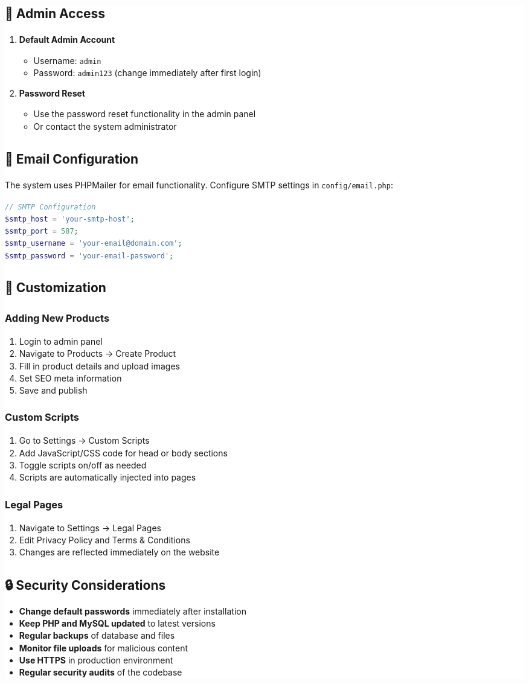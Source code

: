 ## 🔐 Admin Access

1. **Default Admin Account**
   - Username: `admin`
   - Password: `admin123` (change immediately after first login)

2. **Password Reset**
   - Use the password reset functionality in the admin panel
   - Or contact the system administrator

## 📧 Email Configuration

The system uses PHPMailer for email functionality. Configure SMTP settings in `config/email.php`:

```php
// SMTP Configuration
$smtp_host = 'your-smtp-host';
$smtp_port = 587;
$smtp_username = 'your-email@domain.com';
$smtp_password = 'your-email-password';
```

## 🎨 Customization

### Adding New Products
1. Login to admin panel
2. Navigate to Products → Create Product
3. Fill in product details and upload images
4. Set SEO meta information
5. Save and publish

### Custom Scripts
1. Go to Settings → Custom Scripts
2. Add JavaScript/CSS code for head or body sections
3. Toggle scripts on/off as needed
4. Scripts are automatically injected into pages

### Legal Pages
1. Navigate to Settings → Legal Pages
2. Edit Privacy Policy and Terms & Conditions
3. Changes are reflected immediately on the website

## 🔒 Security Considerations

- **Change default passwords** immediately after installation
- **Keep PHP and MySQL updated** to latest versions
- **Regular backups** of database and files
- **Monitor file uploads** for malicious content
- **Use HTTPS** in production environment
- **Regular security audits** of the codebase
